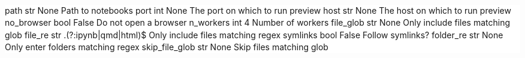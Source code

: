 </tr>
</thead>
<tbody>
<tr>
<td>path</td>
<td>str</td>
<td>None</td>
<td>Path to notebooks</td>
</tr>
<tr>
<td>port</td>
<td>int</td>
<td>None</td>
<td>The port on which to run preview</td>
</tr>
<tr>
<td>host</td>
<td>str</td>
<td>None</td>
<td>The host on which to run preview</td>
</tr>
<tr>
<td>no_browser</td>
<td>bool</td>
<td>False</td>
<td>Do not open a browser</td>
</tr>
<tr>
<td>n_workers</td>
<td>int</td>
<td>4</td>
<td>Number of workers</td>
</tr>
<tr>
<td>file_glob</td>
<td>str</td>
<td>None</td>
<td>Only include files matching glob</td>
</tr>
<tr>
<td>file_re</td>
<td>str</td>
<td>.(?:ipynb|qmd|html)$</td>
<td>Only include files matching regex</td>
</tr>
<tr>
<td>symlinks</td>
<td>bool</td>
<td>False</td>
<td>Follow symlinks?</td>
</tr>
<tr>
<td>folder_re</td>
<td>str</td>
<td>None</td>
<td>Only enter folders matching regex</td>
</tr>
<tr>
<td>skip_file_glob</td>
<td>str</td>
<td>None</td>
<td>Skip files matching glob</td>
</tr>
<tr>